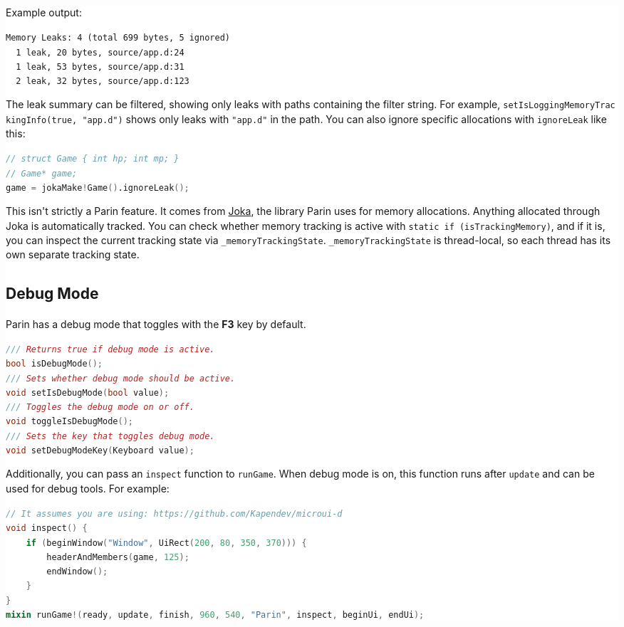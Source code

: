 Example output:

```
Memory Leaks: 4 (total 699 bytes, 5 ignored)
  1 leak, 20 bytes, source/app.d:24
  1 leak, 53 bytes, source/app.d:31
  2 leak, 32 bytes, source/app.d:123
```

The leak summary can be filtered, showing only leaks with paths containing the filter string.
For example, `setIsLoggingMemoryTrackingInfo(true, "app.d")` shows only leaks with `"app.d"` in the path.
You can also ignore specific allocations with `ignoreLeak` like this:

```d
// struct Game { int hp; int mp; }
// Game* game;
game = jokaMake!Game().ignoreLeak();
```

This isn't strictly a Parin feature.
It comes from [Joka](https://github.com/Kapendev/joka), the library Parin uses for memory allocations.
Anything allocated through Joka is automatically tracked.
You can check whether memory tracking is active with `static if (isTrackingMemory)`, and if it is, you can inspect the current tracking state via `_memoryTrackingState`.
`_memoryTrackingState` is thread-local, so each thread has its own separate tracking state.

## Debug Mode

Parin has a debug mode that toggles with the **F3** key by default.

```d
/// Returns true if debug mode is active.
bool isDebugMode();
/// Sets whether debug mode should be active.
void setIsDebugMode(bool value);
/// Toggles the debug mode on or off.
void toggleIsDebugMode();
/// Sets the key that toggles debug mode.
void setDebugModeKey(Keyboard value);
```

Additionally, you can pass an `inspect` function to `runGame`. When debug mode is on, this function runs after `update` and can be used for debug tools. For example:

```d
// It assumes you are using: https://github.com/Kapendev/microui-d
void inspect() {
    if (beginWindow("Window", UiRect(200, 80, 350, 370))) {
        headerAndMembers(game, 125);
        endWindow();
    }
}
mixin runGame!(ready, update, finish, 960, 540, "Parin", inspect, beginUi, endUi);
```
